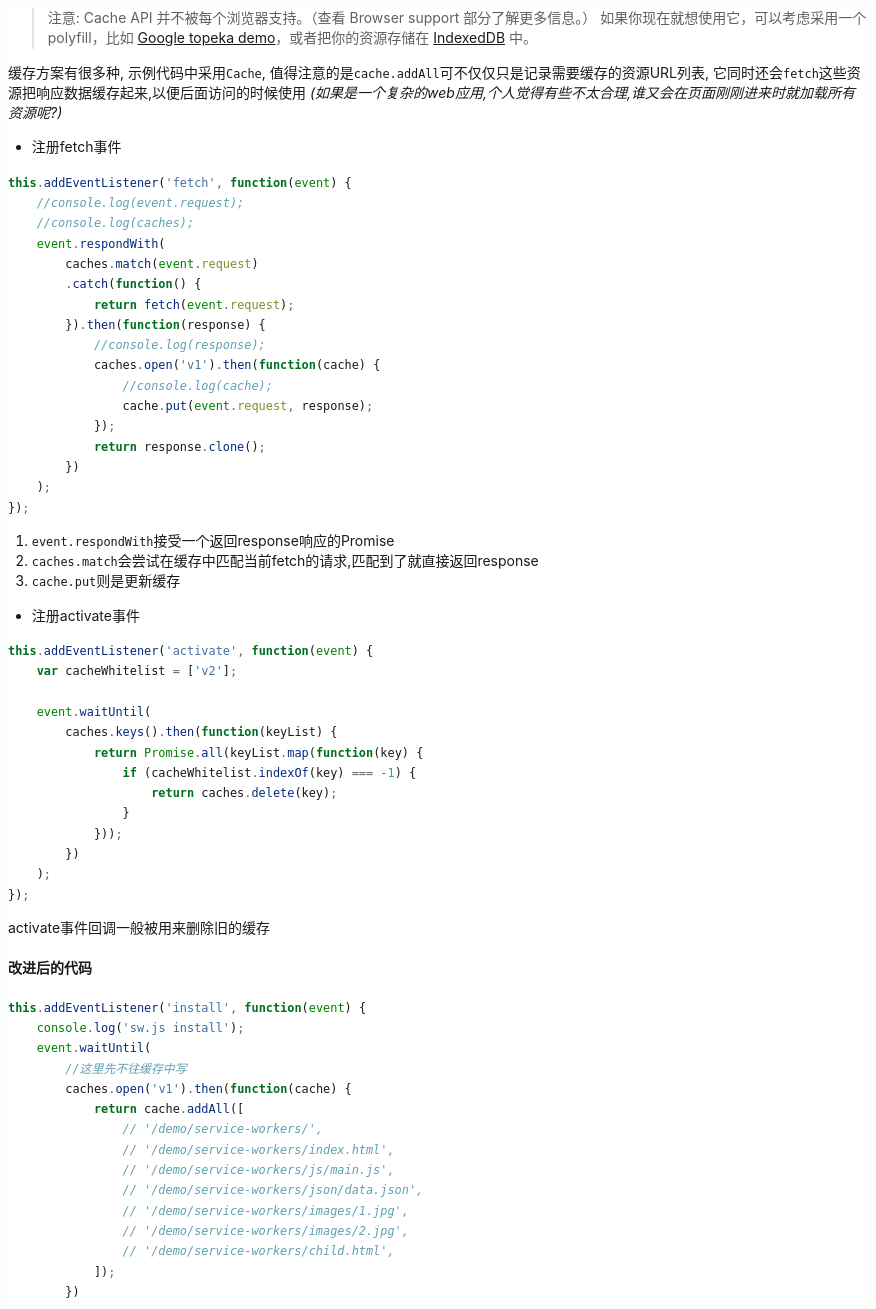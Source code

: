> 注意:  Cache API  并不被每个浏览器支持。（查看 Browser support  部分了解更多信息。） 如果你现在就想使用它，可以考虑采用一个 polyfill，比如 [Google topeka demo](https://github.com/Polymer/topeka/blob/master/sw.js)，或者把你的资源存储在 [IndexedDB](https://developer.mozilla.org/zh-CN/docs/Glossary/IndexedDB) 中。

缓存方案有很多种, 示例代码中采用``Cache``, 值得注意的是``cache.addAll``可不仅仅只是记录需要缓存的资源URL列表, 它同时还会``fetch``这些资源把响应数据缓存起来,以便后面访问的时候使用 *(如果是一个复杂的web应用,个人觉得有些不太合理,谁又会在页面刚刚进来时就加载所有资源呢?)*

* 注册fetch事件
```javascript
this.addEventListener('fetch', function(event) {
    //console.log(event.request);
    //console.log(caches);
    event.respondWith(
        caches.match(event.request)
        .catch(function() {
            return fetch(event.request);
        }).then(function(response) {
            //console.log(response);
            caches.open('v1').then(function(cache) {
                //console.log(cache);
                cache.put(event.request, response);
            });
            return response.clone();
        })
    );
});
```
1. ``event.respondWith``接受一个返回response响应的Promise
2. ``caches.match``会尝试在缓存中匹配当前fetch的请求,匹配到了就直接返回response
3. ``cache.put``则是更新缓存

* 注册activate事件
```javascript
this.addEventListener('activate', function(event) {
    var cacheWhitelist = ['v2'];

    event.waitUntil(
        caches.keys().then(function(keyList) {
            return Promise.all(keyList.map(function(key) {
                if (cacheWhitelist.indexOf(key) === -1) {
                    return caches.delete(key);
                }
            }));
        })
    );
});
```
activate事件回调一般被用来删除旧的缓存

#### 改进后的代码
```javascript
this.addEventListener('install', function(event) {
    console.log('sw.js install');
    event.waitUntil(
        //这里先不往缓存中写
        caches.open('v1').then(function(cache) {
            return cache.addAll([
                // '/demo/service-workers/',
                // '/demo/service-workers/index.html',
                // '/demo/service-workers/js/main.js',
                // '/demo/service-workers/json/data.json',
                // '/demo/service-workers/images/1.jpg',
                // '/demo/service-workers/images/2.jpg',
                // '/demo/service-workers/child.html',
            ]);
        })
```